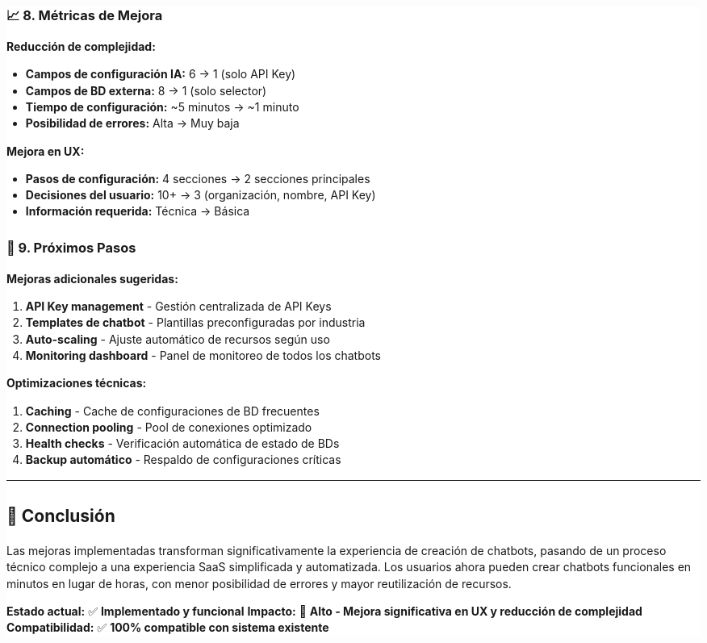 ### 📈 8. Métricas de Mejora

**Reducción de complejidad:**
- **Campos de configuración IA:** 6 → 1 (solo API Key)
- **Campos de BD externa:** 8 → 1 (solo selector)
- **Tiempo de configuración:** ~5 minutos → ~1 minuto
- **Posibilidad de errores:** Alta → Muy baja

**Mejora en UX:**
- **Pasos de configuración:** 4 secciones → 2 secciones principales
- **Decisiones del usuario:** 10+ → 3 (organización, nombre, API Key)
- **Información requerida:** Técnica → Básica

### 🚀 9. Próximos Pasos

**Mejoras adicionales sugeridas:**
1. **API Key management** - Gestión centralizada de API Keys
2. **Templates de chatbot** - Plantillas preconfiguradas por industria
3. **Auto-scaling** - Ajuste automático de recursos según uso
4. **Monitoring dashboard** - Panel de monitoreo de todos los chatbots

**Optimizaciones técnicas:**
1. **Caching** - Cache de configuraciones de BD frecuentes
2. **Connection pooling** - Pool de conexiones optimizado
3. **Health checks** - Verificación automática de estado de BDs
4. **Backup automático** - Respaldo de configuraciones críticas

---

## 🎯 Conclusión

Las mejoras implementadas transforman significativamente la experiencia de creación de chatbots, pasando de un proceso técnico complejo a una experiencia SaaS simplificada y automatizada. Los usuarios ahora pueden crear chatbots funcionales en minutos en lugar de horas, con menor posibilidad de errores y mayor reutilización de recursos.

**Estado actual:** ✅ **Implementado y funcional**
**Impacto:** 🚀 **Alto - Mejora significativa en UX y reducción de complejidad**
**Compatibilidad:** ✅ **100% compatible con sistema existente** 